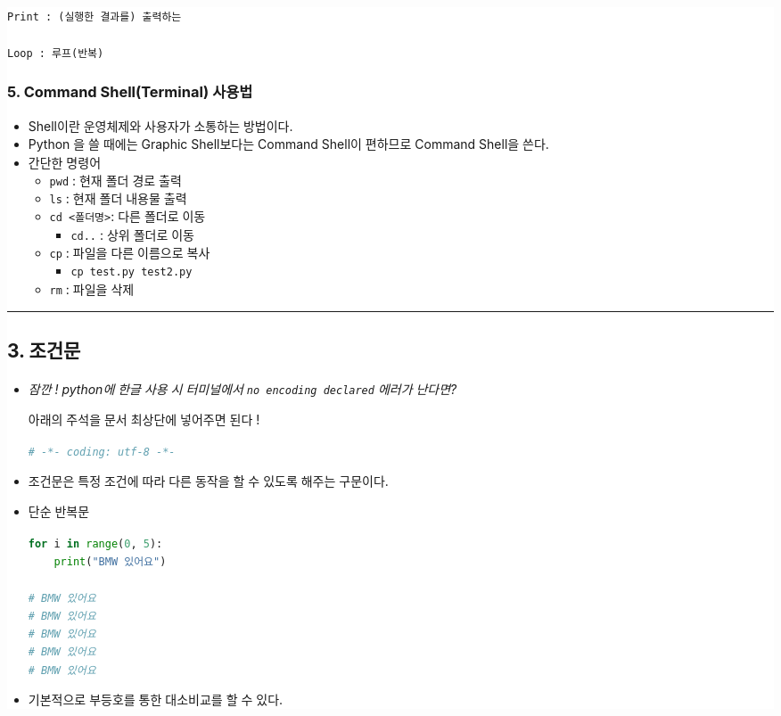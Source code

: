     Print : (실행한 결과를) 출력하는
    
    Loop : 루프(반복)
    

### 5. Command Shell(Terminal) 사용법

- Shell이란 운영체제와 사용자가 소통하는 방법이다.
- Python 을 쓸 때에는 Graphic Shell보다는 Command Shell이 편하므로 Command Shell을 쓴다.
- 간단한 명령어
    - `pwd` : 현재 폴더 경로 출력
    - `ls` : 현재 폴더 내용물 출력
    - `cd <폴더명>`: 다른 폴더로 이동
        - `cd..` : 상위 폴더로 이동
    - `cp` : 파일을 다른 이름으로 복사
        - `cp test.py test2.py`
    - `rm` : 파일을 삭제

---

## 3. 조건문

- *잠깐 ! python에 한글 사용 시 터미널에서 `no encoding declared` 에러가 난다면?*
    
    아래의 주석을 문서 최상단에 넣어주면 된다 !
    
    ```python
    # -*- coding: utf-8 -*-
    ```
    
- 조건문은 특정 조건에 따라 다른 동작을 할 수 있도록 해주는 구문이다.
- 단순 반복문
    
    ```python
    for i in range(0, 5):
        print("BMW 있어요")
    
    # BMW 있어요
    # BMW 있어요
    # BMW 있어요
    # BMW 있어요
    # BMW 있어요
    ```
    
- 기본적으로 부등호를 통한 대소비교를 할 수 있다.
    